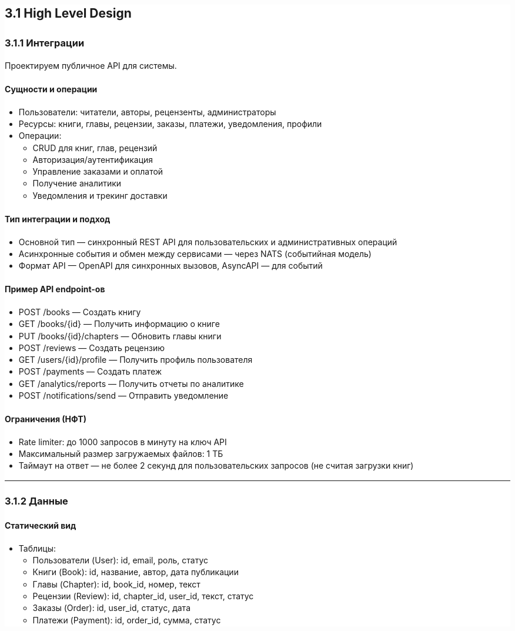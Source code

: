 ## 3.1 High Level Design

### 3.1.1 Интеграции

Проектируем публичное API для системы.

#### Сущности и операции

- Пользователи: читатели, авторы, рецензенты, администраторы
- Ресурсы: книги, главы, рецензии, заказы, платежи, уведомления, профили
- Операции:
   - CRUD для книг, глав, рецензий
   - Авторизация/аутентификация
   - Управление заказами и оплатой
   - Получение аналитики
   - Уведомления и трекинг доставки

#### Тип интеграции и подход

- Основной тип — синхронный REST API для пользовательских и административных операций
- Асинхронные события и обмен между сервисами — через NATS (событийная модель)
- Формат API — OpenAPI для синхронных вызовов, AsyncAPI — для событий

#### Пример API endpoint-ов

- POST /books — Создать книгу
- GET /books/{id} — Получить информацию о книге
- PUT /books/{id}/chapters — Обновить главы книги
- POST /reviews — Создать рецензию
- GET /users/{id}/profile — Получить профиль пользователя
- POST /payments — Создать платеж
- GET /analytics/reports — Получить отчеты по аналитике
- POST /notifications/send — Отправить уведомление

#### Ограничения (НФТ)

- Rate limiter: до 1000 запросов в минуту на ключ API
- Максимальный размер загружаемых файлов: 1 ТБ
- Таймаут на ответ — не более 2 секунд для пользовательских запросов (не считая загрузки книг)

---

### 3.1.2 Данные

#### Статический вид

- Таблицы:
   - Пользователи (User): id, email, роль, статус
   - Книги (Book): id, название, автор, дата публикации
   - Главы (Chapter): id, book_id, номер, текст
   - Рецензии (Review): id, chapter_id, user_id, текст, статус
   - Заказы (Order): id, user_id, статус, дата
   - Платежи (Payment): id, order_id, сумма, статус
